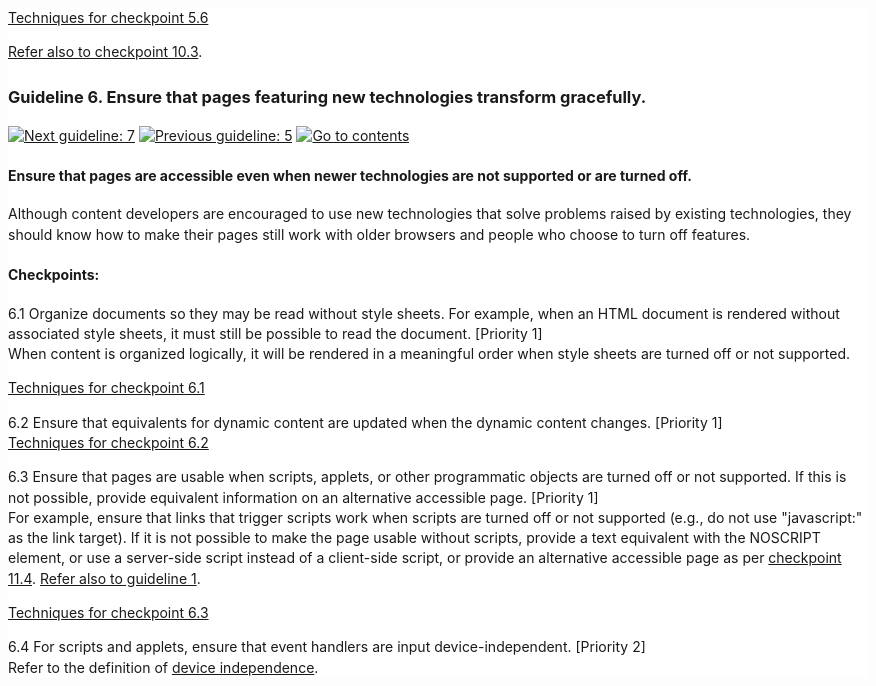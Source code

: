 [Techniques for checkpoint 5.6](http://www.w3.org/TR/WAI-WEBCONTENT-TECHS/#tech-abbreviate-labels "Provide abbreviations for header labels.")

<a href="#tech-linear-tables" class="noxref">Refer also to checkpoint 10.3</a>.

### Guideline 6. <span id="gl-new-technologies">Ensure that pages featuring new technologies transform gracefully.</span>

[![Next guideline: 7](images/next.jpg)](#gl-movement) [![Previous guideline: 5](images/previous.jpg)](#gl-table-markup) [![Go to contents](images/contents.jpg)](#toc-gl-new-technologies)

#### <span id="q30">Ensure that pages are accessible even when newer technologies are not supported or are turned off.</span>

Although content developers are encouraged to use new technologies that solve problems raised by existing technologies, they should know how to make their pages still work with older browsers and people who choose to turn off features.

#### <span id="q31">Checkpoints:</span>

<span class="checkpoint"><span id="tech-order-style-sheets">6.1</span></span> Organize documents so they may be read without style sheets. For example, when an HTML document is rendered without associated style sheets, it must still be possible to read the document. <span class="priority1">\[Priority 1\]</span>   
When content is organized logically, it will be rendered in a meaningful order when style sheets are turned off or not supported.

[Techniques for checkpoint 6.1](http://www.w3.org/TR/WAI-WEBCONTENT-TECHS/#tech-order-style-sheets "Organize documents so they may be read without style sheets.")

<span class="checkpoint"><span id="tech-dynamic-source">6.2</span></span> Ensure that equivalents for dynamic content are updated when the dynamic content changes. <span class="priority1">\[Priority 1\]</span>   
[Techniques for checkpoint 6.2](http://www.w3.org/TR/WAI-WEBCONTENT-TECHS/#tech-dynamic-source "Ensure that equivalents for dynamic content are updated")

<span class="checkpoint"><span id="tech-scripts">6.3</span></span> Ensure that pages are usable when scripts, applets, or other programmatic objects are turned off or not supported. If this is not possible, provide equivalent information on an alternative accessible page. <span class="priority1">\[Priority 1\]</span>   
For example, ensure that links that trigger scripts work when scripts are turned off or not supported (e.g., do not use "javascript:" as the link target). If it is not possible to make the page usable without scripts, provide a text equivalent with the NOSCRIPT element, or use a server-side script instead of a client-side script, or provide an alternative accessible page as per <a href="#tech-alt-pages" class="noxref">checkpoint 11.4</a>. <a href="#gl-provide-equivalents" class="noxref">Refer also to guideline 1</a>.

[Techniques for checkpoint 6.3](http://www.w3.org/TR/WAI-WEBCONTENT-TECHS/#tech-scripts "Ensure that pages are usable when scripts, applets, or other programmatic objects are turned off or not supported.")

<span class="checkpoint"><span id="tech-keyboard-operable-scripts">6.4</span></span> For scripts and applets, ensure that event handlers are input device-independent. <span class="priority2">\[Priority 2\]</span>   
Refer to the definition of [device independence](#device-independent).

